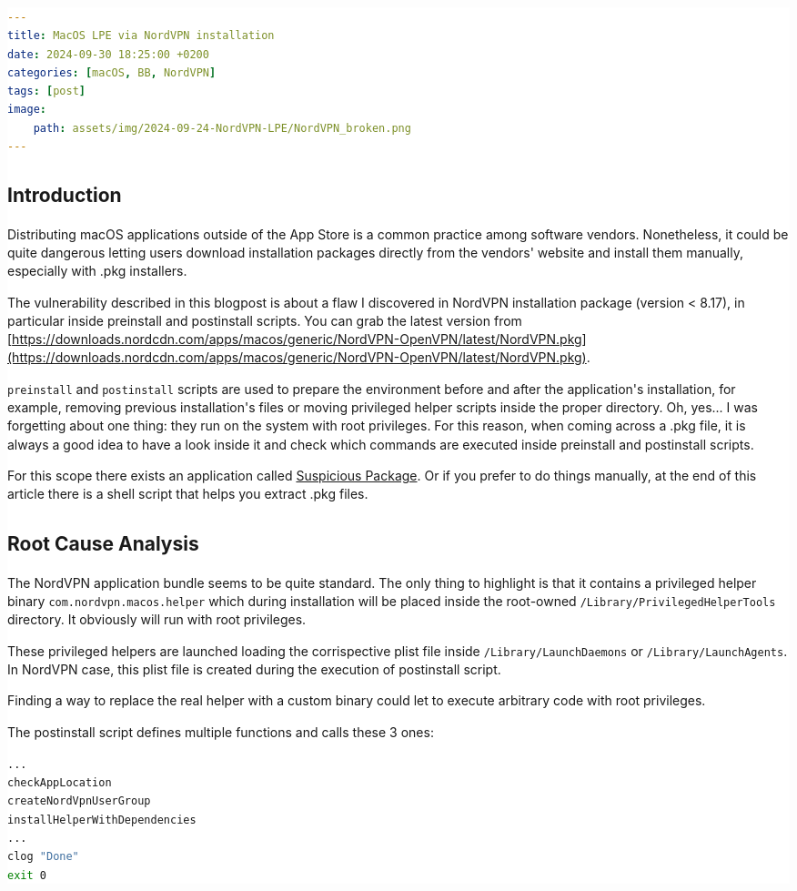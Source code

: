 ```yaml
---
title: MacOS LPE via NordVPN installation
date: 2024-09-30 18:25:00 +0200
categories: [macOS, BB, NordVPN]
tags: [post]
image:
    path: assets/img/2024-09-24-NordVPN-LPE/NordVPN_broken.png
---
```


## Introduction

Distributing macOS applications outside of the App Store is a common practice among software vendors. Nonetheless, it could be quite dangerous letting users download installation packages directly from the vendors' website and install them manually, especially with .pkg installers.

The vulnerability described in this blogpost is about a flaw I discovered in NordVPN installation package (version < 8.17), in particular inside preinstall and postinstall scripts. You can grab the latest version from [https://downloads.nordcdn.com/apps/macos/generic/NordVPN-OpenVPN/latest/NordVPN.pkg](https://downloads.nordcdn.com/apps/macos/generic/NordVPN-OpenVPN/latest/NordVPN.pkg).

`preinstall` and `postinstall` scripts are used to prepare the environment before and after the application's installation, for example, removing previous installation's files or moving privileged helper scripts inside the proper directory. Oh, yes... I was forgetting about one thing: they run on the system with root privileges. For this reason, when coming across a .pkg file, it is always a good idea to have a look inside it and check which commands are executed inside preinstall and postinstall scripts.

For this scope there exists an application called [Suspicious Package](https://mothersruin.com/software/SuspiciousPackage/). Or if you prefer to do things manually, at the end of this article there is a shell script that helps you extract .pkg files.

## Root Cause Analysis

The NordVPN application bundle seems to be quite standard. The only thing to highlight is that it contains a privileged helper binary `com.nordvpn.macos.helper` which during installation will be placed inside the root-owned `/Library/PrivilegedHelperTools` directory. It obviously will run with root privileges.

These privileged helpers are launched loading the corrispective plist file inside `/Library/LaunchDaemons` or `/Library/LaunchAgents`. In NordVPN case, this plist file is created during the execution of postinstall script.

Finding a way to replace the real helper with a custom binary could let to execute arbitrary code with root privileges.


The postinstall script defines multiple functions and calls these 3 ones:
```bash
...
checkAppLocation
createNordVpnUserGroup
installHelperWithDependencies
...
clog "Done"
exit 0
```
